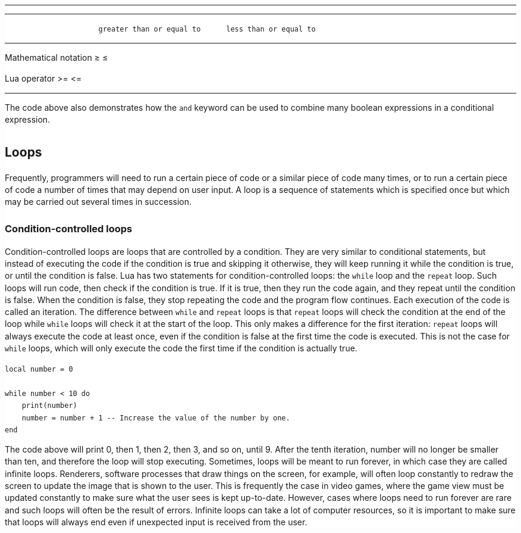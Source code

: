  ------------------------------------------------------------------------------

  ------------------------------------------------------------------------------
                          greater than or equal to      less than or equal to
                                                                                                          
  ------------------------------------------------------------------------------
  Mathematical notation     ≥                             ≤
                                                                                                          

  Lua operator              >=                            <=
                                                                                                          
  ------------------------------------------------------------------------------

The code above also demonstrates how the `and` keyword can be used to combine
many boolean expressions in a conditional expression.

Loops
-----

Frequently, programmers will need to run a certain piece of code or a similar
piece of code many times, or to run a certain piece of code a number of times
that may depend on user input. A loop is a sequence of statements which is
specified once but which may be carried out several times in succession.

### Condition-controlled loops

Condition-controlled loops are loops that are controlled by a condition.  They
are very similar to conditional statements, but instead of executing the code if
the condition is true and skipping it otherwise, they will keep running it while
the condition is true, or until the condition is false. Lua has two statements
for condition-controlled loops: the `while` loop and the `repeat` loop. Such
loops will run code, then check if the condition is true. If it is true, then
they run the code again, and they repeat until the condition is false. When the
condition is false, they stop repeating the code and the program flow
continues. Each execution of the code is called an iteration. The difference
between `while` and `repeat` loops is that `repeat` loops will check the
condition at the end of the loop while `while` loops will check it at the start
of the loop. This only makes a difference for the first iteration: `repeat`
loops will always execute the code at least once, even if the condition is false
at the first time the code is executed. This is not the case for `while` loops,
which will only execute the code the first time if the condition is actually
true.

    local number = 0

    while number < 10 do
        print(number)
        number = number + 1 -- Increase the value of the number by one.
    end

The code above will print 0, then 1, then 2, then 3, and so on, until 9.  After
the tenth iteration, number will no longer be smaller than ten, and therefore
the loop will stop executing. Sometimes, loops will be meant to run forever, in
which case they are called infinite loops. Renderers, software processes that
draw things on the screen, for example, will often loop constantly to redraw the
screen to update the image that is shown to the user. This is frequently the
case in video games, where the game view must be updated constantly to make sure
what the user sees is kept up-to-date. However, cases where loops need to run
forever are rare and such loops will often be the result of errors.  Infinite
loops can take a lot of computer resources, so it is important to make sure that
loops will always end even if unexpected input is received from the user.
